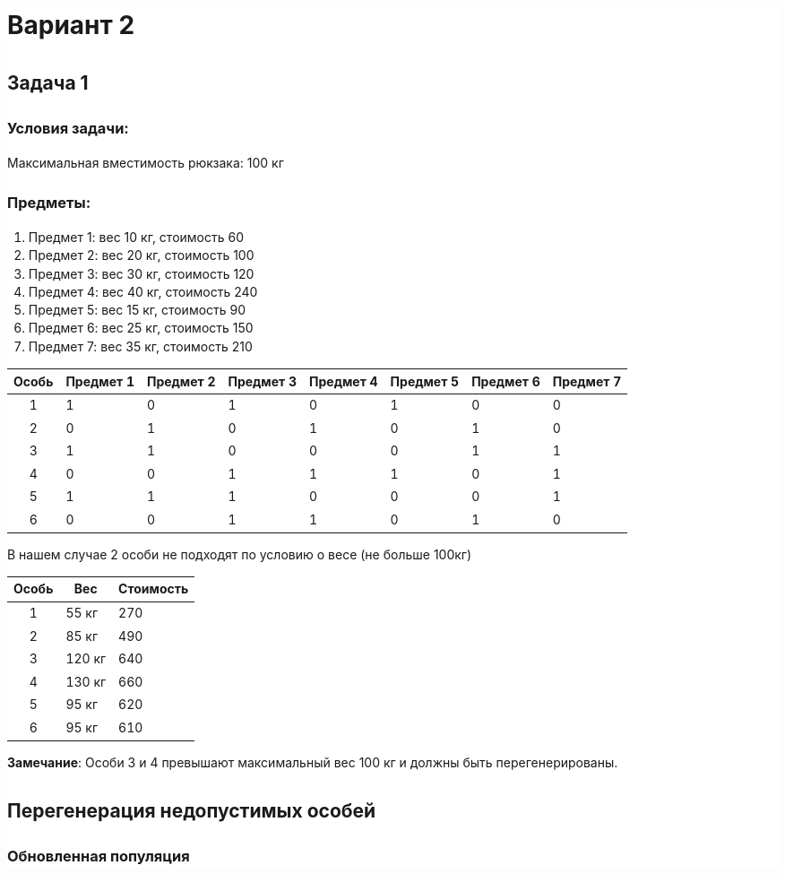 # Вариант 2

## Задача 1

### Условия задачи:
Максимальная вместимость рюкзака: 100 кг

### Предметы:
1. Предмет 1: вес 10 кг, стоимость 60
2. Предмет 2: вес 20 кг, стоимость 100
3. Предмет 3: вес 30 кг, стоимость 120
4. Предмет 4: вес 40 кг, стоимость 240
5. Предмет 5: вес 15 кг, стоимость 90
6. Предмет 6: вес 25 кг, стоимость 150
7. Предмет 7: вес 35 кг, стоимость 210

| Особь | Предмет 1 | Предмет 2 | Предмет 3 | Предмет 4 | Предмет 5 | Предмет 6 | Предмет 7 |
|:-----:|-----------|-----------|-----------|-----------|-----------|-----------|-----------|
| 1     | 1         | 0         | 1         | 0         | 1         | 0         | 0         |
| 2     | 0         | 1         | 0         | 1         | 0         | 1         | 0         |
| 3     | 1         | 1         | 0         | 0         | 0         | 1         | 1         |
| 4     | 0         | 0         | 1         | 1         | 1         | 0         | 1         |
| 5     | 1         | 1         | 1         | 0         | 0         | 0         | 1         |
| 6     | 0         | 0         | 1         | 1         | 0         | 1         | 0         |

В нашем случае 2 особи не подходят по условию о весе (не больше 100кг)

| Особь | Вес    | Стоимость |
|:-----:|--------|-----------|
| 1     | 55 кг  | 270       |
| 2     | 85 кг  | 490       |
| 3     | 120 кг | 640       |
| 4     | 130 кг | 660       |
| 5     | 95 кг  | 620       |
| 6     | 95 кг  | 610       |

**Замечание**: Особи 3 и 4 превышают максимальный вес 100 кг и должны быть перегенерированы.

## Перегенерация недопустимых особей

### Обновленная популяция

